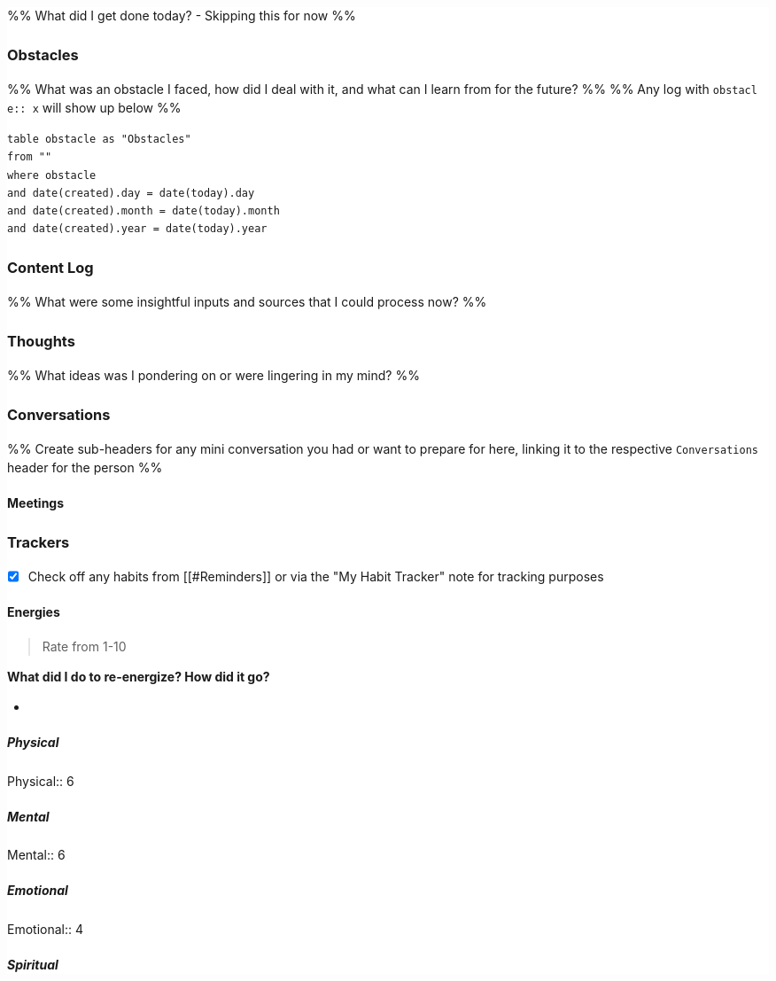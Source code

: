%% What did I get done today? - Skipping this for now %%

### Obstacles
%% What was an obstacle I faced, how did I deal with it, and what can I learn from for the future? %%
%% Any log with `obstacle:: x` will show up below %%
```dataview
table obstacle as "Obstacles"
from ""
where obstacle
and date(created).day = date(today).day
and date(created).month = date(today).month
and date(created).year = date(today).year
```
### Content Log
%% What were some insightful inputs and sources that I could process now? %%


### Thoughts
%% What ideas was I pondering on or were lingering in my mind? %%


### Conversations
%% Create sub-headers for any mini conversation you had or want to prepare for here, linking it to the respective `Conversations` header for the person %%

#### Meetings


### Trackers
- [x] Check off any habits from [[#Reminders]] or via the "My Habit Tracker" note for tracking purposes

#### Energies

> Rate from 1-10

**What did I do to re-energize? How did it go?**

- 

##### Physical

Physical:: 6

##### Mental

Mental:: 6

##### Emotional

Emotional:: 4

##### Spiritual
